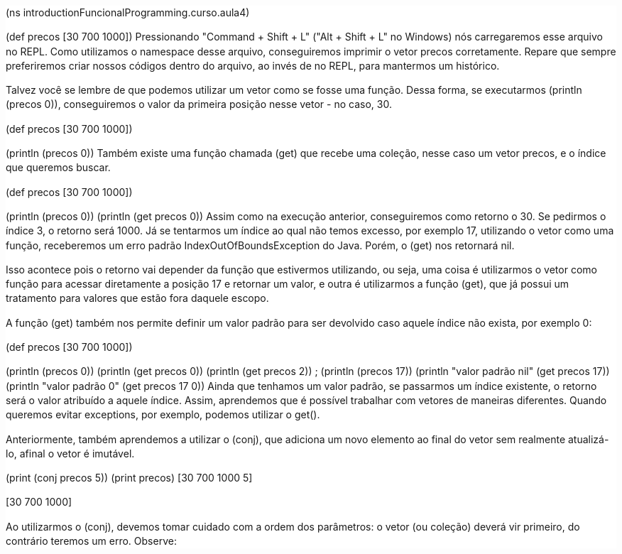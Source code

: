 (ns introductionFuncionalProgramming.curso.aula4)

(def precos [30 700 1000])
Pressionando "Command + Shift + L" ("Alt + Shift + L" no Windows) nós carregaremos esse arquivo no REPL. Como utilizamos o namespace desse arquivo, conseguiremos imprimir o vetor precos corretamente. Repare que sempre preferiremos criar nossos códigos dentro do arquivo, ao invés de no REPL, para mantermos um histórico.

Talvez você se lembre de que podemos utilizar um vetor como se fosse uma função. Dessa forma, se executarmos (println (precos 0)), conseguiremos o valor da primeira posição nesse vetor - no caso, 30.

(def precos [30 700 1000])

(println (precos 0))
Também existe uma função chamada (get) que recebe uma coleção, nesse caso um vetor precos, e o índice que queremos buscar.

(def precos [30 700 1000])

(println (precos 0))
(println (get precos 0))
Assim como na execução anterior, conseguiremos como retorno o 30. Se pedirmos o índice 3, o retorno será 1000. Já se tentarmos um índice ao qual não temos excesso, por exemplo 17, utilizando o vetor como uma função, receberemos um erro padrão IndexOutOfBoundsException do Java. Porém, o (get) nos retornará nil.

Isso acontece pois o retorno vai depender da função que estivermos utilizando, ou seja, uma coisa é utilizarmos o vetor como função para acessar diretamente a posição 17 e retornar um valor, e outra é utilizarmos a função (get), que já possui um tratamento para valores que estão fora daquele escopo.

A função (get) também nos permite definir um valor padrão para ser devolvido caso aquele índice não exista, por exemplo 0:

(def precos [30 700 1000])

(println (precos 0))
(println (get precos 0))
(println (get precos 2))
; (println (precos 17))
(println "valor padrão nil" (get precos 17))
(println "valor padrão 0" (get precos 17 0))
Ainda que tenhamos um valor padrão, se passarmos um índice existente, o retorno será o valor atribuído a aquele índice. Assim, aprendemos que é possível trabalhar com vetores de maneiras diferentes. Quando queremos evitar exceptions, por exemplo, podemos utilizar o get().

Anteriormente, também aprendemos a utilizar o (conj), que adiciona um novo elemento ao final do vetor sem realmente atualizá-lo, afinal o vetor é imutável.

(print (conj precos 5))
(print precos)
[30 700 1000 5]

[30 700 1000]

Ao utilizarmos o (conj), devemos tomar cuidado com a ordem dos parâmetros: o vetor (ou coleção) deverá vir primeiro, do contrário teremos um erro. Observe:
